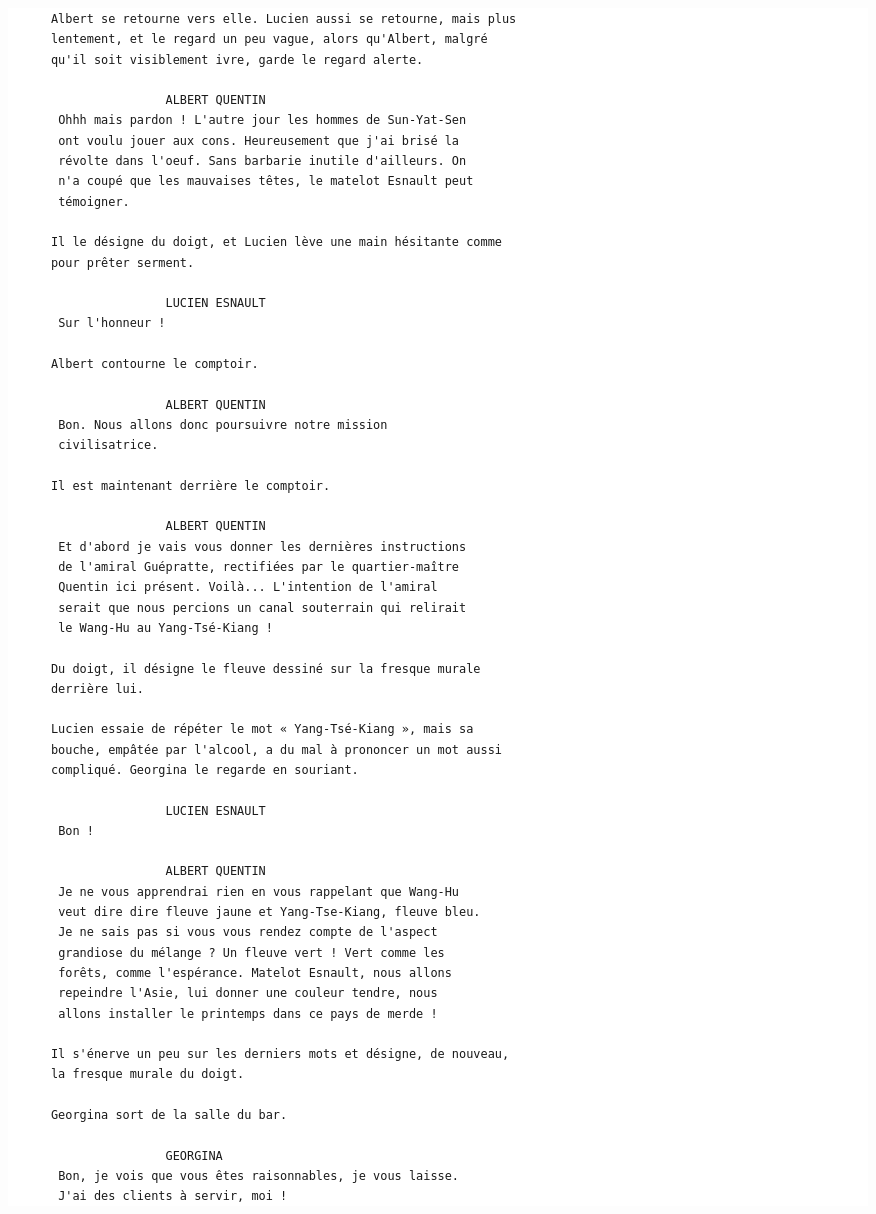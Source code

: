           Albert se retourne vers elle. Lucien aussi se retourne, mais plus
          lentement, et le regard un peu vague, alors qu'Albert, malgré
          qu'il soit visiblement ivre, garde le regard alerte.
                         
                          ALBERT QUENTIN
           Ohhh mais pardon ! L'autre jour les hommes de Sun-Yat-Sen
           ont voulu jouer aux cons. Heureusement que j'ai brisé la
           révolte dans l'oeuf. Sans barbarie inutile d'ailleurs. On
           n'a coupé que les mauvaises têtes, le matelot Esnault peut
           témoigner.
                         
          Il le désigne du doigt, et Lucien lève une main hésitante comme
          pour prêter serment.
                         
                          LUCIEN ESNAULT
           Sur l'honneur !
                         
          Albert contourne le comptoir.
                         
                          ALBERT QUENTIN
           Bon. Nous allons donc poursuivre notre mission
           civilisatrice.
                         
          Il est maintenant derrière le comptoir.
                         
                          ALBERT QUENTIN
           Et d'abord je vais vous donner les dernières instructions
           de l'amiral Guépratte, rectifiées par le quartier-maître
           Quentin ici présent. Voilà... L'intention de l'amiral
           serait que nous percions un canal souterrain qui relirait
           le Wang-Hu au Yang-Tsé-Kiang !
                         
          Du doigt, il désigne le fleuve dessiné sur la fresque murale
          derrière lui.
                         
          Lucien essaie de répéter le mot « Yang-Tsé-Kiang », mais sa
          bouche, empâtée par l'alcool, a du mal à prononcer un mot aussi
          compliqué. Georgina le regarde en souriant.
                         
                          LUCIEN ESNAULT
           Bon !
                         
                          ALBERT QUENTIN
           Je ne vous apprendrai rien en vous rappelant que Wang-Hu
           veut dire dire fleuve jaune et Yang-Tse-Kiang, fleuve bleu.
           Je ne sais pas si vous vous rendez compte de l'aspect
           grandiose du mélange ? Un fleuve vert ! Vert comme les
           forêts, comme l'espérance. Matelot Esnault, nous allons
           repeindre l'Asie, lui donner une couleur tendre, nous
           allons installer le printemps dans ce pays de merde !
                         
          Il s'énerve un peu sur les derniers mots et désigne, de nouveau,
          la fresque murale du doigt.
                         
          Georgina sort de la salle du bar.
                         
                          GEORGINA
           Bon, je vois que vous êtes raisonnables, je vous laisse.
           J'ai des clients à servir, moi !
                         